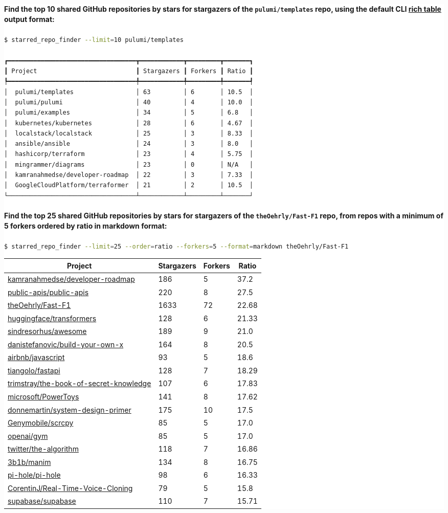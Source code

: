 #### Find the top 10 shared GitHub repositories by stars for stargazers of the `pulumi/templates` repo, using the default CLI [rich table](https://rich.readthedocs.io/en/stable/tables.html) output format:

```bash
$ starred_repo_finder --limit=10 pulumi/templates

┏━━━━━━━━━━━━━━━━━━━━━━━━━━━━━━━━━━━┳━━━━━━━━━━━━┳━━━━━━━━━┳━━━━━━━┓
┃ Project                           ┃ Stargazers ┃ Forkers ┃ Ratio ┃
┡━━━━━━━━━━━━━━━━━━━━━━━━━━━━━━━━━━━╇━━━━━━━━━━━━╇━━━━━━━━━╇━━━━━━━┩
│  pulumi/templates                 │ 63         │ 6       │ 10.5  │
│  pulumi/pulumi                    │ 40         │ 4       │ 10.0  │
│  pulumi/examples                  │ 34         │ 5       │ 6.8   │
│  kubernetes/kubernetes            │ 28         │ 6       │ 4.67  │
│  localstack/localstack            │ 25         │ 3       │ 8.33  │
│  ansible/ansible                  │ 24         │ 3       │ 8.0   │
│  hashicorp/terraform              │ 23         │ 4       │ 5.75  │
│  mingrammer/diagrams              │ 23         │ 0       │ N/A   │
│  kamranahmedse/developer-roadmap  │ 22         │ 3       │ 7.33  │
│  GoogleCloudPlatform/terraformer  │ 21         │ 2       │ 10.5  │
└───────────────────────────────────┴────────────┴─────────┴───────┘
```

#### Find the top 25 shared GitHub repositories by stars for stargazers of the `theOehrly/Fast-F1` repo, from repos with a minimum of 5 forkers ordered by ratio in markdown format:

```bash
$ starred_repo_finder --limit=25 --order=ratio --forkers=5 --format=markdown theOehrly/Fast-F1
```

| Project | Stargazers | Forkers | Ratio |
|---|---|---|---|
| [kamranahmedse/developer-roadmap](https://github.com/kamranahmedse/developer-roadmap) | 186 | 5 | 37.2 |
| [public-apis/public-apis](https://github.com/public-apis/public-apis) | 220 | 8 | 27.5 |
| [theOehrly/Fast-F1](https://github.com/theOehrly/Fast-F1) | 1633 | 72 | 22.68 |
| [huggingface/transformers](https://github.com/huggingface/transformers) | 128 | 6 | 21.33 |
| [sindresorhus/awesome](https://github.com/sindresorhus/awesome) | 189 | 9 | 21.0 |
| [danistefanovic/build-your-own-x](https://github.com/danistefanovic/build-your-own-x) | 164 | 8 | 20.5 |
| [airbnb/javascript](https://github.com/airbnb/javascript) | 93 | 5 | 18.6 |
| [tiangolo/fastapi](https://github.com/tiangolo/fastapi) | 128 | 7 | 18.29 |
| [trimstray/the-book-of-secret-knowledge](https://github.com/trimstray/the-book-of-secret-knowledge) | 107 | 6 | 17.83 |
| [microsoft/PowerToys](https://github.com/microsoft/PowerToys) | 141 | 8 | 17.62 |
| [donnemartin/system-design-primer](https://github.com/donnemartin/system-design-primer) | 175 | 10 | 17.5 |
| [Genymobile/scrcpy](https://github.com/Genymobile/scrcpy) | 85 | 5 | 17.0 |
| [openai/gym](https://github.com/openai/gym) | 85 | 5 | 17.0 |
| [twitter/the-algorithm](https://github.com/twitter/the-algorithm) | 118 | 7 | 16.86 |
| [3b1b/manim](https://github.com/3b1b/manim) | 134 | 8 | 16.75 |
| [pi-hole/pi-hole](https://github.com/pi-hole/pi-hole) | 98 | 6 | 16.33 |
| [CorentinJ/Real-Time-Voice-Cloning](https://github.com/CorentinJ/Real-Time-Voice-Cloning) | 79 | 5 | 15.8 |
| [supabase/supabase](https://github.com/supabase/supabase) | 110 | 7 | 15.71 |